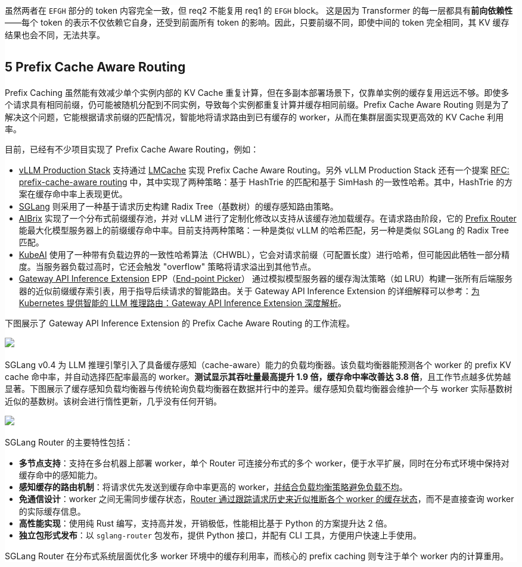虽然两者在 `EFGH` 部分的 token 内容完全一致，但 req2 不能复用 req1 的 `EFGH` block。
这是因为 Transformer 的每一层都具有**前向依赖性**——每个 token 的表示不仅依赖它自身，还受到前面所有 token 的影响。因此，只要前缀不同，即使中间的 token 完全相同，其 KV 缓存结果也会不同，无法共享。

## 5 Prefix Cache Aware Routing

Prefix Caching 虽然能有效减少单个实例内部的 KV Cache 重复计算，但在多副本部署场景下，仅靠单实例的缓存复用远远不够。即使多个请求具有相同前缀，仍可能被随机分配到不同实例，导致每个实例都重复计算并缓存相同前缀。Prefix Cache Aware Routing 则是为了解决这个问题，它能根据请求前缀的匹配情况，智能地将请求路由到已有缓存的 worker，从而在集群层面实现更高效的 KV Cache 利用率。

目前，已经有不少项目实现了 Prefix Cache Aware Routing，例如：

- [vLLM Production Stack](https://docs.vllm.ai/projects/production-stack/en/latest/tutorials/prefixaware.html) 支持通过 [LMCache](https://github.com/LMCache/LMCache) 实现 Prefix Cache Aware Routing。另外 vLLM Production Stack 还有一个提案 [RFC: prefix-cache-aware routing](https://github.com/vllm-project/production-stack/issues/59#issuecomment-2677268482) 中，其中实现了两种策略：基于 HashTrie 的匹配和基于 SimHash 的一致性哈希。其中，HashTrie 的方案在缓存命中率上表现更优。
- [SGLang](https://github.com/sgl-project/sglang/blob/4d2a88bdffe91168dfc73ef7e3bc9100ba96686b/sgl-router/src/router.rs#L61) 则采用了一种基于请求历史构建 Radix Tree（基数树）的缓存感知路由策略。
- [AIBrix](https://aibrix.readthedocs.io/latest/features/distributed-kv-cache.html) 实现了一个分布式前缀缓存池，并对 vLLM 进行了定制化修改以支持从该缓存池加载缓存。在请求路由阶段，它的 [Prefix Router](https://github.com/vllm-project/aibrix/blob/6feec99d77c84e371da9c535054c2b8aa8912704/pkg/plugins/gateway/algorithms/prefix_cache.go#L64) 能最大化模型服务器上的前缀缓存命中率。目前支持两种策略：一种是类似 vLLM 的哈希匹配，另一种是类似 SGLang 的 Radix Tree 匹配。
- [KubeAI](https://www.kubeai.org/blog/2025/02/26/llm-load-balancing-at-scale-chwbl/) 使用了一种带有负载边界的一致性哈希算法（CHWBL），它会对请求前缀（可配置长度）进行哈希，但可能因此牺牲一部分精度。当服务器负载过高时，它还会触发 "overflow" 策略将请求溢出到其他节点。
- [Gateway API Inference Extension](https://github.com/kubernetes-sigs/gateway-api-inference-extension/tree/main/docs/proposals/0602-prefix-cache-aware-routing-proposal) EPP（[End-point Picker](https://github.com/kubernetes-sigs/gateway-api-inference-extension/blob/main/docs/proposals/0683-epp-architecture-proposal/README.md)） 通过模拟模型服务器的缓存淘汰策略（如 LRU）构建一张所有后端服务器的近似前缀缓存索引表，用于指导后续请求的智能路由。关于 Gateway API Inference Extension 的详细解释可以参考：[为 Kubernetes 提供智能的 LLM 推理路由：Gateway API Inference Extension 深度解析](https://mp.weixin.qq.com/s/jRxY4GJgnvzk-o3nBmjP4g)。

下图展示了 Gateway API Inference Extension 的 Prefix Cache Aware Routing 的工作流程。

![](https://chengzw258.oss-cn-beijing.aliyuncs.com/Article/202506081650675.png)

SGLang v0.4 为 LLM 推理引擎引入了具备缓存感知（cache-aware）能力的负载均衡器。该负载均衡器能预测各个 worker 的 prefix KV cache 命中率，并自动选择匹配率最高的 worker。**测试显示其吞吐量最高提升 1.9 倍，缓存命中率改善达 3.8 倍**，且工作节点越多优势越显著。下图展示了缓存感知负载均衡器与传统轮询负载均衡器在数据并行中的差异。缓存感知负载均衡器会维护一个与 worker 实际基数树近似的基数树。该树会进行惰性更新，几乎没有任何开销。

![](https://chengzw258.oss-cn-beijing.aliyuncs.com/Article/202506061218872.png)

SGLang Router 的主要特性包括：

* **多节点支持**：支持在多台机器上部署 worker，单个 Router 可连接分布式的多个 worker，便于水平扩展，同时在分布式环境中保持对缓存命中的感知能力。
* **感知缓存的路由机制**：将请求优先发送到缓存命中率更高的 worker，[并结合负载均衡策略避免负载不均](https://github.com/sgl-project/sglang/blob/4d2a88bdffe91168dfc73ef7e3bc9100ba96686b/sgl-router/src/router.rs#L49)。
* **免通信设计**：worker 之间无需同步缓存状态，[Router 通过跟踪请求历史来近似推断各个 worker 的缓存状态](https://github.com/sgl-project/sglang/blob/4d2a88bdffe91168dfc73ef7e3bc9100ba96686b/sgl-router/src/router.rs#L61)，而不是直接查询 worker 的实际缓存信息。
* **高性能实现**：使用纯 Rust 编写，支持高并发，开销极低，性能相比基于 Python 的方案提升达 2 倍。
* **独立包形式发布**：以 `sglang-router` 包发布，提供 Python 接口，并配有 CLI 工具，方便用户快速上手使用。

SGLang Router 在分布式系统层面优化多 worker 环境中的缓存利用率，而核心的 prefix caching 则专注于单个 worker 内的计算重用。
